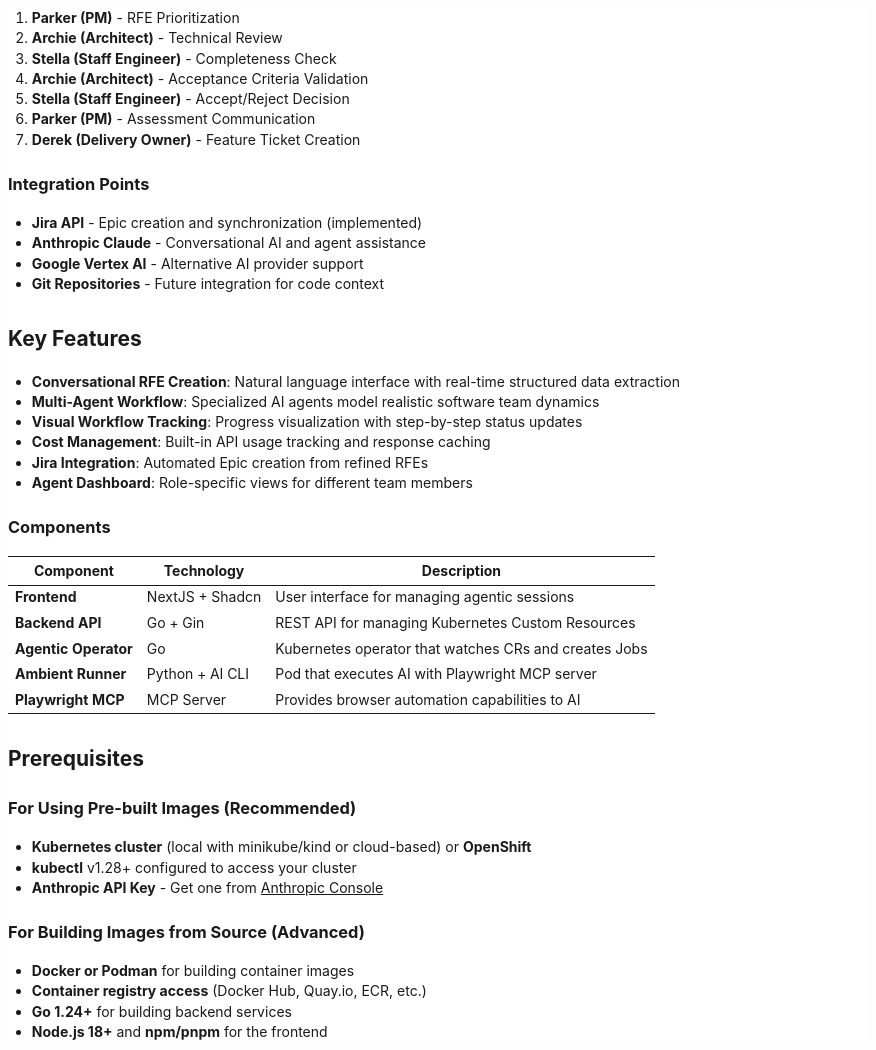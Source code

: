 1. **Parker (PM)** - RFE Prioritization
2. **Archie (Architect)** - Technical Review
3. **Stella (Staff Engineer)** - Completeness Check
4. **Archie (Architect)** - Acceptance Criteria Validation
5. **Stella (Staff Engineer)** - Accept/Reject Decision
6. **Parker (PM)** - Assessment Communication
7. **Derek (Delivery Owner)** - Feature Ticket Creation

### Integration Points
- **Jira API** - Epic creation and synchronization (implemented)
- **Anthropic Claude** - Conversational AI and agent assistance
- **Google Vertex AI** - Alternative AI provider support
- **Git Repositories** - Future integration for code context

## Key Features

- **Conversational RFE Creation**: Natural language interface with real-time structured data extraction
- **Multi-Agent Workflow**: Specialized AI agents model realistic software team dynamics
- **Visual Workflow Tracking**: Progress visualization with step-by-step status updates
- **Cost Management**: Built-in API usage tracking and response caching
- **Jira Integration**: Automated Epic creation from refined RFEs
- **Agent Dashboard**: Role-specific views for different team members

### Components

| Component | Technology | Description |
|-----------|------------|-------------|
| **Frontend** | NextJS + Shadcn | User interface for managing agentic sessions |
| **Backend API** | Go + Gin | REST API for managing Kubernetes Custom Resources |
| **Agentic Operator** | Go | Kubernetes operator that watches CRs and creates Jobs |
| **Ambient Runner** | Python + AI CLI | Pod that executes AI with Playwright MCP server |
| **Playwright MCP** | MCP Server | Provides browser automation capabilities to AI |

## Prerequisites

### For Using Pre-built Images (Recommended)
- **Kubernetes cluster** (local with minikube/kind or cloud-based) or **OpenShift**
- **kubectl** v1.28+ configured to access your cluster
- **Anthropic API Key** - Get one from [Anthropic Console](https://console.anthropic.com/)

### For Building Images from Source (Advanced)
- **Docker or Podman** for building container images
- **Container registry access** (Docker Hub, Quay.io, ECR, etc.)
- **Go 1.24+** for building backend services
- **Node.js 18+** and **npm/pnpm** for the frontend
